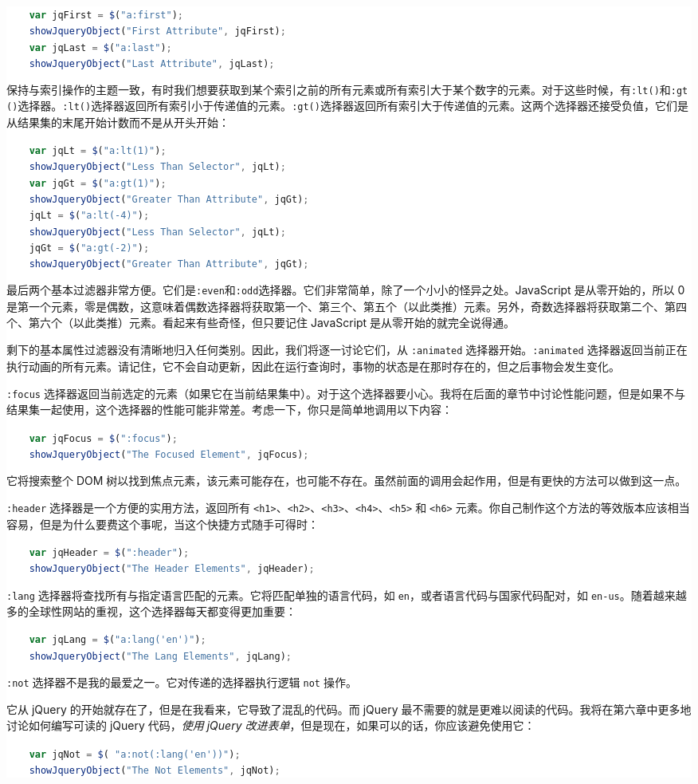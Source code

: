 ```js
    var jqFirst = $("a:first");
    showJqueryObject("First Attribute", jqFirst);
    var jqLast = $("a:last");
    showJqueryObject("Last Attribute", jqLast);
```

保持与索引操作的主题一致，有时我们想要获取到某个索引之前的所有元素或所有索引大于某个数字的元素。对于这些时候，有`:lt()`和`:gt()`选择器。`:lt()`选择器返回所有索引小于传递值的元素。`:gt()`选择器返回所有索引大于传递值的元素。这两个选择器还接受负值，它们是从结果集的末尾开始计数而不是从开头开始：

```js
    var jqLt = $("a:lt(1)");
    showJqueryObject("Less Than Selector", jqLt);
    var jqGt = $("a:gt(1)");
    showJqueryObject("Greater Than Attribute", jqGt);
    jqLt = $("a:lt(-4)");
    showJqueryObject("Less Than Selector", jqLt);
    jqGt = $("a:gt(-2)");
    showJqueryObject("Greater Than Attribute", jqGt);
```

最后两个基本过滤器非常方便。它们是`:even`和`:odd`选择器。它们非常简单，除了一个小小的怪异之处。JavaScript 是从零开始的，所以 0 是第一个元素，零是偶数，这意味着偶数选择器将获取第一个、第三个、第五个（以此类推）元素。另外，奇数选择器将获取第二个、第四个、第六个（以此类推）元素。看起来有些奇怪，但只要记住 JavaScript 是从零开始的就完全说得通。

剩下的基本属性过滤器没有清晰地归入任何类别。因此，我们将逐一讨论它们，从 `:animated` 选择器开始。`:animated` 选择器返回当前正在执行动画的所有元素。请记住，它不会自动更新，因此在运行查询时，事物的状态是在那时存在的，但之后事物会发生变化。

`:focus` 选择器返回当前选定的元素（如果它在当前结果集中）。对于这个选择器要小心。我将在后面的章节中讨论性能问题，但是如果不与结果集一起使用，这个选择器的性能可能非常差。考虑一下，你只是简单地调用以下内容：

```js
    var jqFocus = $(":focus");
    showJqueryObject("The Focused Element", jqFocus);
```

它将搜索整个 DOM 树以找到焦点元素，该元素可能存在，也可能不存在。虽然前面的调用会起作用，但是有更快的方法可以做到这一点。

`:header` 选择器是一个方便的实用方法，返回所有 `<h1>`、`<h2>`、`<h3>`、`<h4>`、`<h5>` 和 `<h6>` 元素。你自己制作这个方法的等效版本应该相当容易，但是为什么要费这个事呢，当这个快捷方式随手可得时：

```js
    var jqHeader = $(":header");
    showJqueryObject("The Header Elements", jqHeader);
```

`:lang` 选择器将查找所有与指定语言匹配的元素。它将匹配单独的语言代码，如 `en`，或者语言代码与国家代码配对，如 `en-us`。随着越来越多的全球性网站的重视，这个选择器每天都变得更加重要：

```js
    var jqLang = $("a:lang('en')");
    showJqueryObject("The Lang Elements", jqLang);
```

`:not` 选择器不是我的最爱之一。它对传递的选择器执行逻辑 `not` 操作。

它从 jQuery 的开始就存在了，但是在我看来，它导致了混乱的代码。而 jQuery 最不需要的就是更难以阅读的代码。我将在第六章中更多地讨论如何编写可读的 jQuery 代码，*使用 jQuery 改进表单*，但是现在，如果可以的话，你应该避免使用它：

```js
    var jqNot = $( "a:not(:lang('en'))");
    showJqueryObject("The Not Elements", jqNot);
```
